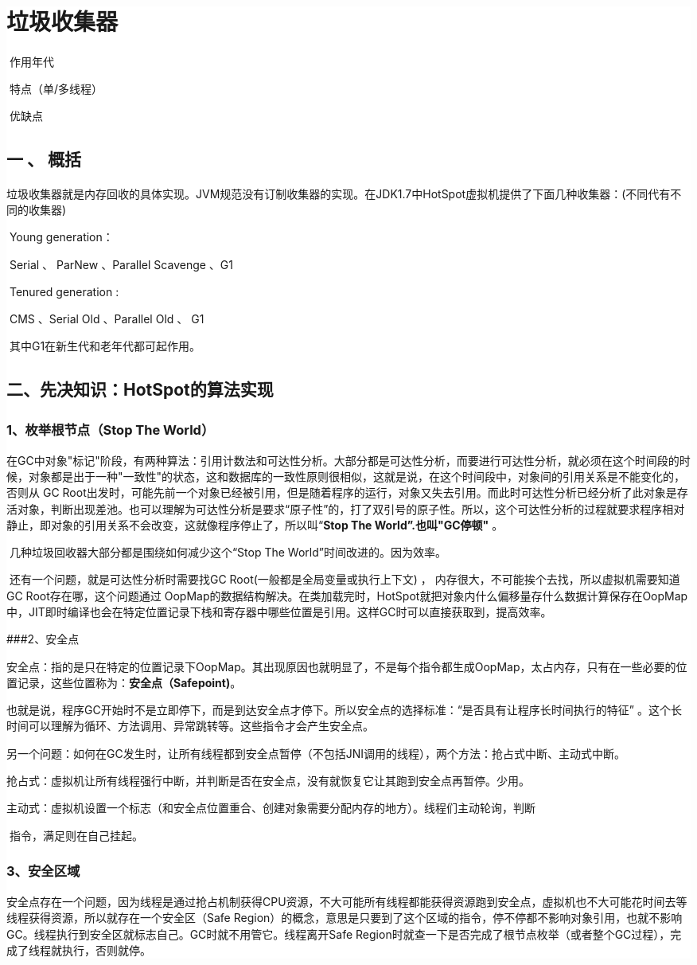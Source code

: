# 垃圾收集器

​	作用年代

​	特点（单/多线程）

​	优缺点



## 一 、 概括

​	垃圾收集器就是内存回收的具体实现。JVM规范没有订制收集器的实现。在JDK1.7中HotSpot虚拟机提供了下面几种收集器：(不同代有不同的收集器)

​	Young generation：

​		Serial 、 ParNew 、Parallel Scavenge 、G1

​	Tenured generation :

​		CMS 、Serial Old 、Parallel Old 、 G1

​	其中G1在新生代和老年代都可起作用。

## 二、先决知识：HotSpot的算法实现

### 1、枚举根节点（Stop The World）	

​	在GC中对象"标记"阶段，有两种算法：引用计数法和可达性分析。大部分都是可达性分析，而要进行可达性分析，就必须在这个时间段的时候，对象都是出于一种"一致性"的状态，这和数据库的一致性原则很相似，这就是说，在这个时间段中，对象间的引用关系是不能变化的，否则从 GC Root出发时，可能先前一个对象已经被引用，但是随着程序的运行，对象又失去引用。而此时可达性分析已经分析了此对象是存活对象，判断出现差池。也可以理解为可达性分析是要求“原子性”的，打了双引号的原子性。所以，这个可达性分析的过程就要求程序相对静止，即对象的引用关系不会改变，这就像程序停止了，所以叫“**Stop The World”.也叫"GC停顿"** 。 

​	几种垃圾回收器大部分都是围绕如何减少这个“Stop The World”时间改进的。因为效率。	

​	还有一个问题，就是可达性分析时需要找GC Root(一般都是全局变量或执行上下文) ， 内存很大，不可能挨个去找，所以虚拟机需要知道GC Root存在哪，这个问题通过 OopMap的数据结构解决。在类加载完时，HotSpot就把对象内什么偏移量存什么数据计算保存在OopMap中，JIT即时编译也会在特定位置记录下栈和寄存器中哪些位置是引用。这样GC时可以直接获取到，提高效率。



###2、安全点

​	安全点：指的是只在特定的位置记录下OopMap。其出现原因也就明显了，不是每个指令都生成OopMap，太占内存，只有在一些必要的位置记录，这些位置称为：**安全点（Safepoint)**。

​	也就是说，程序GC开始时不是立即停下，而是到达安全点才停下。所以安全点的选择标准：“是否具有让程序长时间执行的特征” 。这个长时间可以理解为循环、方法调用、异常跳转等。这些指令才会产生安全点。

​	另一个问题：如何在GC发生时，让所有线程都到安全点暂停（不包括JNI调用的线程），两个方法：抢占式中断、主动式中断。

​		抢占式：虚拟机让所有线程强行中断，并判断是否在安全点，没有就恢复它让其跑到安全点再暂停。少用。 		

​		主动式：虚拟机设置一个标志（和安全点位置重合、创建对象需要分配内存的地方）。线程们主动轮询，判断

​			      指令，满足则在自己挂起。

### 3、安全区域

​	安全点存在一个问题，因为线程是通过抢占机制获得CPU资源，不大可能所有线程都能获得资源跑到安全点，虚拟机也不大可能花时间去等线程获得资源，所以就存在一个安全区（Safe Region）的概念，意思是只要到了这个区域的指令，停不停都不影响对象引用，也就不影响GC。线程执行到安全区就标志自己。GC时就不用管它。线程离开Safe Region时就查一下是否完成了根节点枚举（或者整个GC过程），完成了线程就执行，否则就停。
